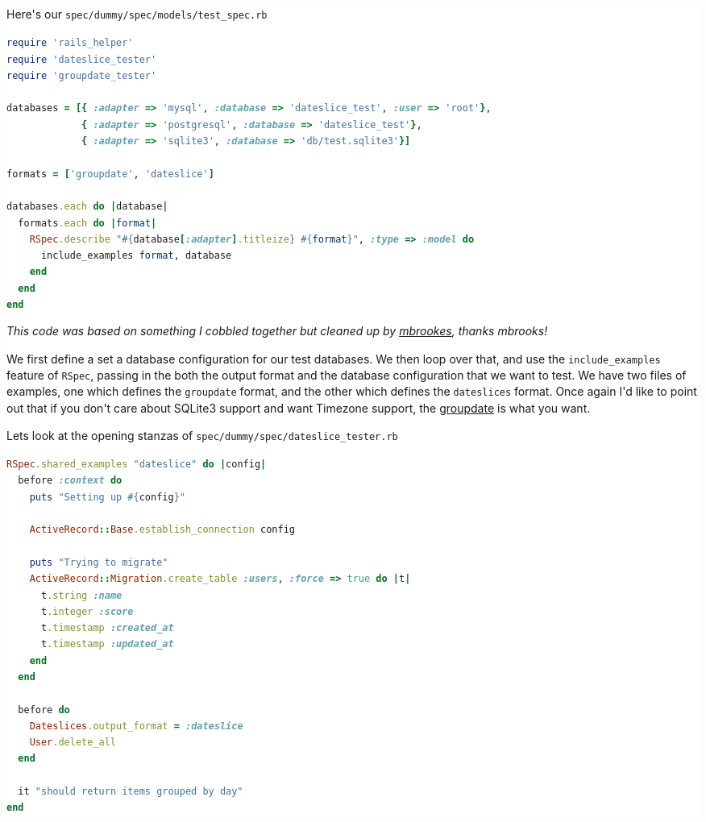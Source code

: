 Here's our `spec/dummy/spec/models/test_spec.rb`

```rb
require 'rails_helper'
require 'dateslice_tester'
require 'groupdate_tester'

databases = [{ :adapter => 'mysql', :database => 'dateslice_test', :user => 'root'},
             { :adapter => 'postgresql', :database => 'dateslice_test'},
             { :adapter => 'sqlite3', :database => 'db/test.sqlite3'}]

formats = ['groupdate', 'dateslice']

databases.each do |database|
  formats.each do |format|
    RSpec.describe "#{database[:adapter].titleize} #{format}", :type => :model do
      include_examples format, database
    end
  end
end
```

_This code was based on something I cobbled together but cleaned up by [mbrookes](https://github.com/mbrookes), thanks mbrooks!_

We first define a set a database configuration for our test databases.  We then loop over that, and use the `include_examples` feature of `RSpec`, passing in the both the output format and the database configuration that we want to test.  We have two files of examples, one which defines the `groupdate` format, and the other which defines the `dateslices` format.  Once again I'd like to point out that if you don't care about SQLite3 support and want Timezone support, the [groupdate](https://github.com/ankane/groupdate) is what you want.

Lets look at the opening stanzas of `spec/dummy/spec/dateslice_tester.rb`

```rb
RSpec.shared_examples "dateslice" do |config|
  before :context do
    puts "Setting up #{config}"

    ActiveRecord::Base.establish_connection config

    puts "Trying to migrate"
    ActiveRecord::Migration.create_table :users, :force => true do |t|
      t.string :name
      t.integer :score
      t.timestamp :created_at
      t.timestamp :updated_at
    end
  end

  before do
    Dateslices.output_format = :dateslice
    User.delete_all
  end
  
  it "should return items grouped by day"
end
```
